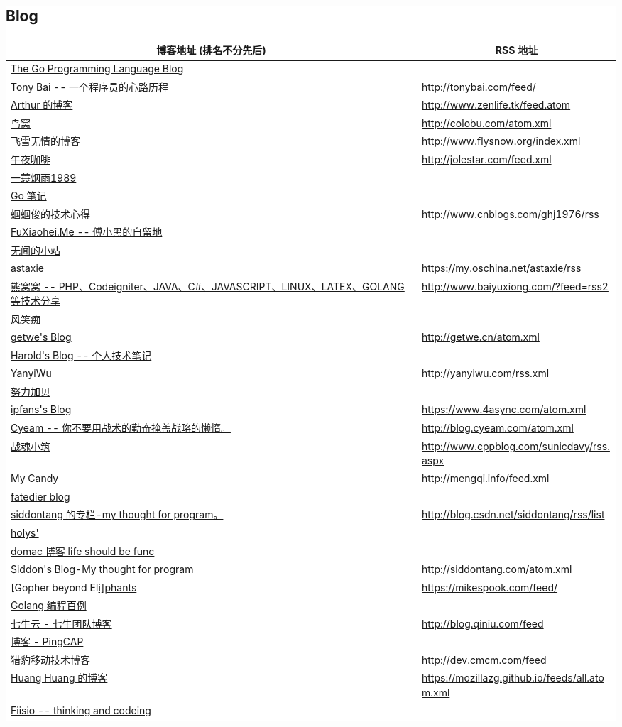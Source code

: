 ## Blog

| 博客地址 (排名不分先后)                                      | RSS 地址                                         |
| ------------------------------------------------------------ | ------------------------------------------------ |
| [The Go Programming Language Blog](https://blog.golang.org/) |                                                  |
| [Tony Bai -- 一个程序员的心路历程](http://tonybai.com/)      | <http://tonybai.com/feed/>                       |
| [Arthur 的博客](http://www.zenlife.tk/index)                 | <http://www.zenlife.tk/feed.atom>                |
| [鸟窝](http://colobu.com/)                                   | <http://colobu.com/atom.xml>                     |
| [飞雪无情的博客](http://www.flysnow.org/)                    | <http://www.flysnow.org/index.xml>               |
| [午夜咖啡](http://jolestar.com/)                             | <http://jolestar.com/feed.xml>                   |
| [一蓑烟雨1989](https://blog.csdn.net/wangshubo1989)          |                                                  |
| [Go 笔记](https://www.golangnote.com/topic/81.html)          |                                                  |
| [蝈蝈俊的技术心得](http://www.cnblogs.com/ghj1976/)          | <http://www.cnblogs.com/ghj1976/rss>             |
| [FuXiaohei.Me -- 傅小黑的自留地](http://fuxiaohei.me/)       |                                                  |
| [无闻的小站](https://github.com/Unknwon/wuwen.org)           |                                                  |
| [astaxie](https://my.oschina.net/astaxie)                    | <https://my.oschina.net/astaxie/rss>             |
| [熊窝窝 -- PHP、Codeigniter、JAVA、C#、JAVASCRIPT、LINUX、LATEX、GOLANG 等技术分享](http://www.baiyuxiong.com/) | <http://www.baiyuxiong.com/?feed=rss2>           |
| [风笑痴](http://lunny.info/)                                 |                                                  |
| [getwe's Blog](http://getwe.cn/)                             | <http://getwe.cn/atom.xml>                       |
| [Harold's Blog -- 个人技术笔记](http://oikomi.github.io/)    |                                                  |
| [YanyiWu](http://yanyiwu.com/)                               | <http://yanyiwu.com/rss.xml>                     |
| [努力加贝](http://www.nljb.net/)                             |                                                  |
| [ipfans's Blog](https://www.4async.com/)                     | <https://www.4async.com/atom.xml>                |
| [Cyeam -- 你不要用战术的勤奋掩盖战略的懒惰。](http://blog.cyeam.com/) | <http://blog.cyeam.com/atom.xml>                 |
| [战魂小筑](http://www.cppblog.com/sunicdavy)                 | <http://www.cppblog.com/sunicdavy/rss.aspx>      |
| [My Candy](http://mengqi.info/)                              | <http://mengqi.info/feed.xml>                    |
| [fatedier blog](http://blog.fatedier.com/)                   |                                                  |
| [siddontang 的专栏-my thought for program。](http://blog.csdn.net/siddontang) | <http://blog.csdn.net/siddontang/rss/list>       |
| [holys'](http://holys.im/)                                   |                                                  |
| [domac 博客 life should be func](http://lihaoquan.me/)       |                                                  |
| [Siddon's Blog-My thought for program](http://siddonworldtang.com/) | <http://siddontang.com/atom.xml>                 |
| [Gopher beyond EI[i\]phants](https://mikespook.com/)         | <https://mikespook.com/feed/>                    |
| [Golang 编程百例](https://www.zybuluo.com/Gestapo/note/32082) |                                                  |
| [七牛云 - 七牛团队博客](http://blog.qiniu.com/)              | <http://blog.qiniu.com/feed>                     |
| [博客 - PingCAP](https://pingcap.com/bloglist)               |                                                  |
| [猎豹移动技术博客](http://dev.cmcm.com/)                     | <http://dev.cmcm.com/feed>                       |
| [Huang Huang 的博客](https://mozillazg.github.io/)           | <https://mozillazg.github.io/feeds/all.atom.xml> |
| [Fiisio -- thinking and codeing](http://fiisio.me/)          |                                                  |